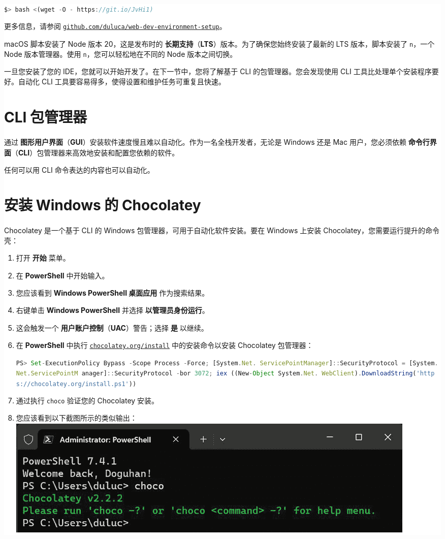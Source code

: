 ```js
$> bash <(wget -O - https://git.io/JvHi1) 
```

更多信息，请参阅 [`github.com/duluca/web-dev-environment-setup`](https://github.com/duluca/web-dev-environment-setup)。

macOS 脚本安装了 Node 版本 20，这是发布时的 **长期支持**（**LTS**）版本。为了确保您始终安装了最新的 LTS 版本，脚本安装了 `n`，一个 Node 版本管理器。使用 `n`，您可以轻松地在不同的 Node 版本之间切换。

一旦您安装了您的 IDE，您就可以开始开发了。在下一节中，您将了解基于 CLI 的包管理器。您会发现使用 CLI 工具比处理单个安装程序要好。自动化 CLI 工具要容易得多，使得设置和维护任务可重复且快速。

# CLI 包管理器

通过 **图形用户界面**（**GUI**）安装软件速度慢且难以自动化。作为一名全栈开发者，无论是 Windows 还是 Mac 用户，您必须依赖 **命令行界面**（**CLI**）包管理器来高效地安装和配置您依赖的软件。

任何可以用 CLI 命令表达的内容也可以自动化。

# 安装 Windows 的 Chocolatey

Chocolatey 是一个基于 CLI 的 Windows 包管理器，可用于自动化软件安装。要在 Windows 上安装 Chocolatey，您需要运行提升的命令壳：

1.  打开 **开始** 菜单。

1.  在 **PowerShell** 中开始输入。

1.  您应该看到 **Windows PowerShell 桌面应用** 作为搜索结果。

1.  右键单击 **Windows PowerShell** 并选择 **以管理员身份运行**。

1.  这会触发一个 **用户账户控制**（**UAC**）警告；选择 **是** 以继续。

1.  在 **PowerShell** 中执行 [`chocolatey.org/install`](https://chocolatey.org/install) 中的安装命令以安装 Chocolatey 包管理器：

    ```js
    PS> Set-ExecutionPolicy Bypass -Scope Process -Force; [System.Net. ServicePointManager]::SecurityProtocol = [System.Net.ServicePointM anager]::SecurityProtocol -bor 3072; iex ((New-Object System.Net. WebClient).DownloadString('https://chocolatey.org/install.ps1')) 
    ```

1.  通过执行 `choco` 验证您的 Chocolatey 安装。

1.  您应该看到以下截图所示的类似输出：![计算机的截图  自动生成的描述](img/B20960_11_01.png)
